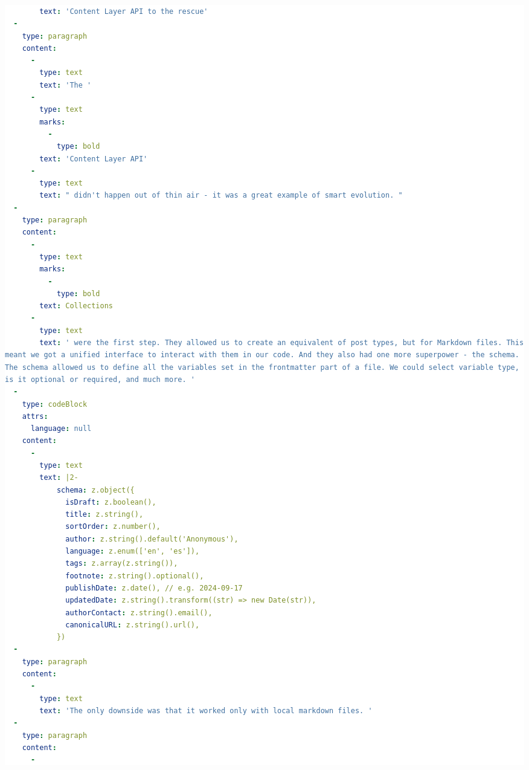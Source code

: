 ```yaml
        text: 'Content Layer API to the rescue'
  -
    type: paragraph
    content:
      -
        type: text
        text: 'The '
      -
        type: text
        marks:
          -
            type: bold
        text: 'Content Layer API'
      -
        type: text
        text: " didn't happen out of thin air - it was a great example of smart evolution. "
  -
    type: paragraph
    content:
      -
        type: text
        marks:
          -
            type: bold
        text: Collections
      -
        type: text
        text: ' were the first step. They allowed us to create an equivalent of post types, but for Markdown files. This meant we got a unified interface to interact with them in our code. And they also had one more superpower - the schema. The schema allowed us to define all the variables set in the frontmatter part of a file. We could select variable type, is it optional or required, and much more. '
  -
    type: codeBlock
    attrs:
      language: null
    content:
      -
        type: text
        text: |2-
            schema: z.object({
              isDraft: z.boolean(),
              title: z.string(),
              sortOrder: z.number(),
              author: z.string().default('Anonymous'),
              language: z.enum(['en', 'es']),
              tags: z.array(z.string()),
              footnote: z.string().optional(),
              publishDate: z.date(), // e.g. 2024-09-17
              updatedDate: z.string().transform((str) => new Date(str)),
              authorContact: z.string().email(),
              canonicalURL: z.string().url(),
            })
  -
    type: paragraph
    content:
      -
        type: text
        text: 'The only downside was that it worked only with local markdown files. '
  -
    type: paragraph
    content:
      -
```